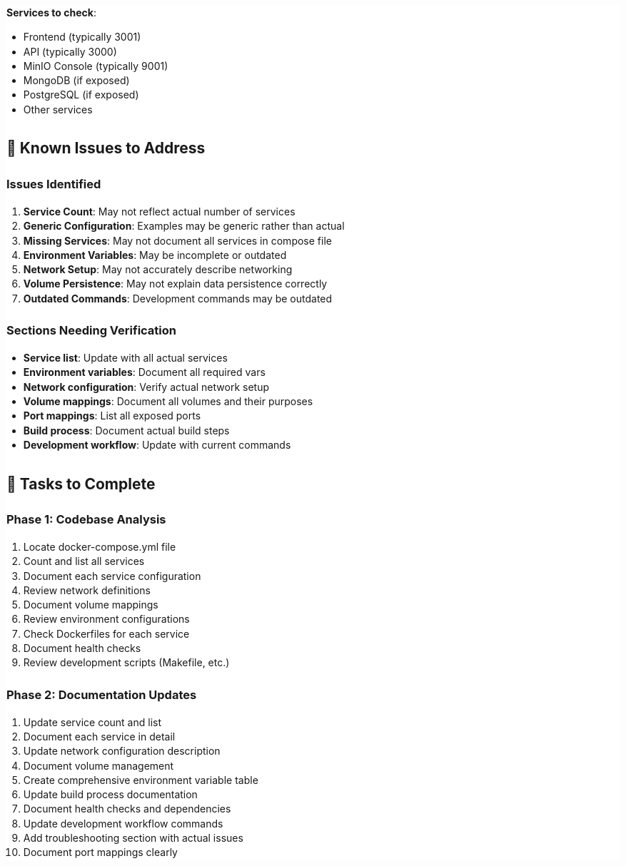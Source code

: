 **Services to check**:
- Frontend (typically 3001)
- API (typically 3000)
- MinIO Console (typically 9001)
- MongoDB (if exposed)
- PostgreSQL (if exposed)
- Other services

## 🐛 Known Issues to Address

### Issues Identified
1. **Service Count**: May not reflect actual number of services
2. **Generic Configuration**: Examples may be generic rather than actual
3. **Missing Services**: May not document all services in compose file
4. **Environment Variables**: May be incomplete or outdated
5. **Network Setup**: May not accurately describe networking
6. **Volume Persistence**: May not explain data persistence correctly
7. **Outdated Commands**: Development commands may be outdated

### Sections Needing Verification
- **Service list**: Update with all actual services
- **Environment variables**: Document all required vars
- **Network configuration**: Verify actual network setup
- **Volume mappings**: Document all volumes and their purposes
- **Port mappings**: List all exposed ports
- **Build process**: Document actual build steps
- **Development workflow**: Update with current commands

## 📝 Tasks to Complete

### Phase 1: Codebase Analysis
1. Locate docker-compose.yml file
2. Count and list all services
3. Document each service configuration
4. Review network definitions
5. Document volume mappings
6. Review environment configurations
7. Check Dockerfiles for each service
8. Document health checks
9. Review development scripts (Makefile, etc.)

### Phase 2: Documentation Updates
1. Update service count and list
2. Document each service in detail
3. Update network configuration description
4. Document volume management
5. Create comprehensive environment variable table
6. Update build process documentation
7. Document health checks and dependencies
8. Update development workflow commands
9. Add troubleshooting section with actual issues
10. Document port mappings clearly
